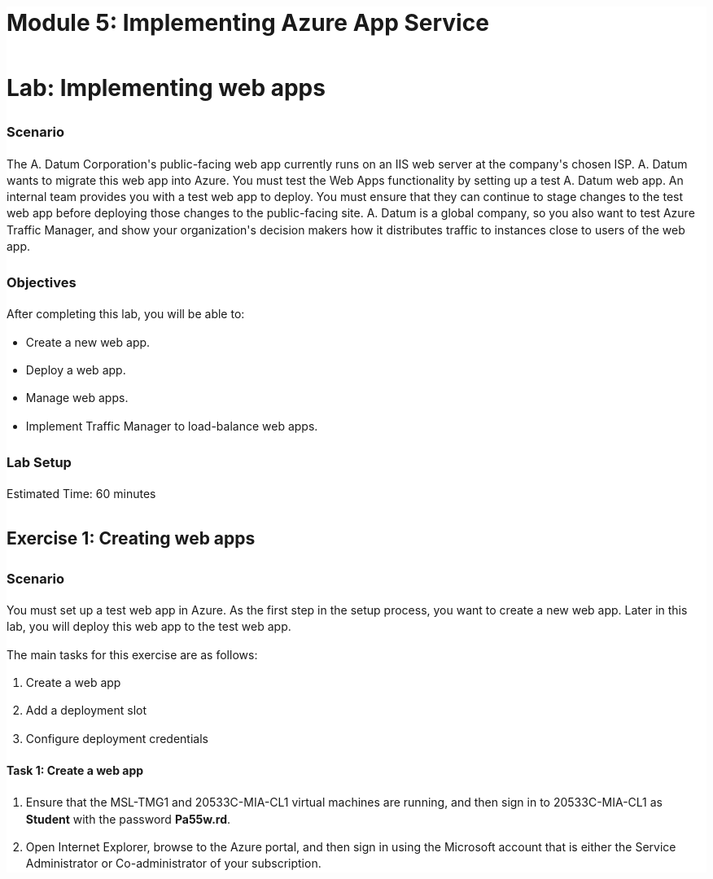 # Module 5: Implementing Azure App Service
# Lab: Implementing web apps
  
### Scenario
  
 The A. Datum Corporation's public-facing web app currently runs on an IIS web server at the company's chosen ISP. A. Datum wants to migrate this web app into Azure. You must test the Web Apps functionality by setting up a test A. Datum web app. An internal team provides you with a test web app to deploy. You must ensure that they can continue to stage changes to the test web app before deploying those changes to the public-facing site. A. Datum is a global company, so you also want to test Azure Traffic Manager, and show your organization's decision makers how it distributes traffic to instances close to users of the web app.


### Objectives
  
 After completing this lab, you will be able to:

- Create a new web app.

- Deploy a web app.

- Manage web apps.

- Implement Traffic Manager to load-balance web apps. 


### Lab Setup
  
 Estimated Time: 60 minutes

## Exercise 1: Creating web apps
  
### Scenario
  
 You must set up a test web app in Azure. As the first step in the setup process, you want to create a new web app. Later in this lab, you will deploy this web app to the test web app. 

The main tasks for this exercise are as follows:

1. Create a web app

2. Add a deployment slot

3. Configure deployment credentials



#### Task 1: Create a web app
  
1. Ensure that the MSL-TMG1 and 20533C-MIA-CL1 virtual machines are running, and then sign in to 20533C-MIA-CL1 as **Student** with the password **Pa55w.rd**. 

2. Open Internet Explorer, browse to the Azure portal, and then sign in using the Microsoft account that is either the Service Administrator or Co-administrator of your subscription.
